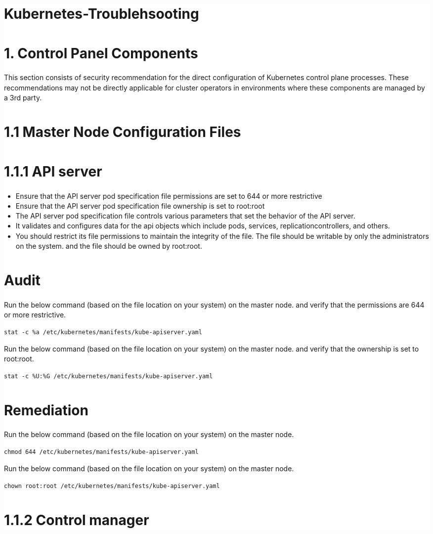# Kubernetes-Troublehsooting

# 1. Control Panel Components 
This section consists of security recommendation for the direct configuration of Kubernetes control plane processes. These recommendations may not be directly applicable for cluster operators in environments where these components are managed by a 3rd party. 

# 1.1 Master Node Configuration Files

# 1.1.1 API server

- Ensure that the API server pod specification file permissions are set to 644 or more restrictive
- Ensure that the API server pod specification file ownership is set to root:root
- The API server pod specification file controls various parameters that set the behavior of the API server. 
- It validates and configures data for the api objects which include pods, services, replicationcontrollers, and others.
- You should restrict its file permissions to maintain the integrity of the file. The file should be writable by only the administrators on the system. 
  and the file should be owned by root:root. 

# Audit
Run the below command (based on the file location on your system) on the master node. and verify that the permissions are 644 or more restrictive.
```
stat -c %a /etc/kubernetes/manifests/kube-apiserver.yaml
```
Run the below command (based on the file location on your system) on the master node. and verify that the ownership is set to root:root.
```
stat -c %U:%G /etc/kubernetes/manifests/kube-apiserver.yaml
```

# Remediation
Run the below command (based on the file location on your system) on the master node.
```
chmod 644 /etc/kubernetes/manifests/kube-apiserver.yaml
```
Run the below command (based on the file location on your system) on the master node.
```
chown root:root /etc/kubernetes/manifests/kube-apiserver.yaml
```

# 1.1.2 Control manager
